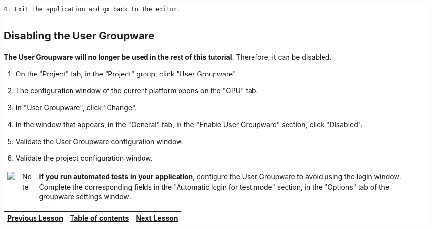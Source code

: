
	4. Exit the application and go back to the editor.




<a name="NOTE5"></a>
<a name="NOTE5_1"></a>


## Disabling the User Groupware
<a name="disabling_the_user_groupware_ELTTEXTE000548"></a>
**The User Groupware will no longer be used in the rest of this tutorial**. Therefore, it can be disabled.

1. On the "Project" tab, in the "Project" group, click "User Groupware".

2. The configuration window of the current platform opens on the "GPU" tab. 

3. In "User Groupware", click "Change". 

4. In the window that appears, in the "General" tab, in the "Enable User Groupware" section, click "Disabled".

5. Validate the User Groupware configuration window.

6. Validate the project configuration window. 


|   |   |   |
| --- | --- | --- |
| ![](https://doc.pcsoft.fr/en-US/images/image.awp?langid=3&name=note.png)<br> | Note | **If you run automated tests in your application**, configure the User Groupware to avoid using the login window. Complete the corresponding fields in the "Automatic login for test mode" section, in the "Options" tab of the groupware settings window. |





| [Previous Lesson](../TutoWD/1410087539.md) | [Table of contents](../TutoWD/1410087560.md) | [Next Lesson](../TutoWD/1410087525.md) |
| --- | --- | --- |





